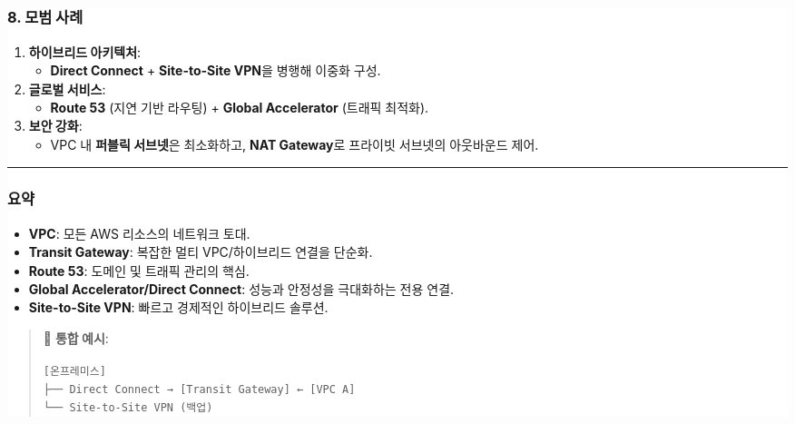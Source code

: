 ### **8. 모범 사례**  
1. **하이브리드 아키텍처**:  
   - **Direct Connect** + **Site-to-Site VPN**을 병행해 이중화 구성.  
2. **글로벌 서비스**:  
   - **Route 53** (지연 기반 라우팅) + **Global Accelerator** (트래픽 최적화).  
3. **보안 강화**:  
   - VPC 내 **퍼블릭 서브넷**은 최소화하고, **NAT Gateway**로 프라이빗 서브넷의 아웃바운드 제어.  

---

### **요약**  
- **VPC**: 모든 AWS 리소스의 네트워크 토대.  
- **Transit Gateway**: 복잡한 멀티 VPC/하이브리드 연결을 단순화.  
- **Route 53**: 도메인 및 트래픽 관리의 핵심.  
- **Global Accelerator/Direct Connect**: 성능과 안정성을 극대화하는 전용 연결.  
- **Site-to-Site VPN**: 빠르고 경제적인 하이브리드 솔루션.  

> 🔄 **통합 예시**:  
> ```  
> [온프레미스]  
> ├── Direct Connect → [Transit Gateway] ← [VPC A]  
> └── Site-to-Site VPN (백업)  
> ```